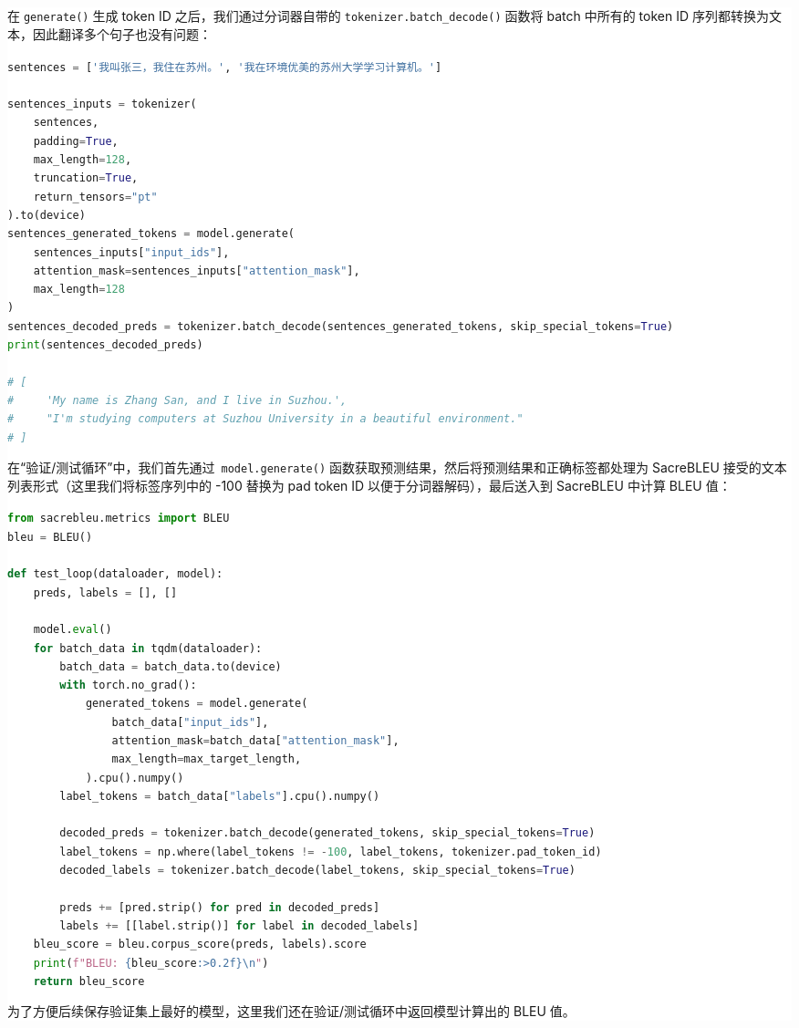 ```python
```

在 `generate()` 生成 token ID 之后，我们通过分词器自带的 `tokenizer.batch_decode()` 函数将 batch 中所有的 token ID 序列都转换为文本，因此翻译多个句子也没有问题：
```python
sentences = ['我叫张三，我住在苏州。', '我在环境优美的苏州大学学习计算机。']

sentences_inputs = tokenizer(
    sentences, 
    padding=True, 
    max_length=128,
    truncation=True, 
    return_tensors="pt"
).to(device)
sentences_generated_tokens = model.generate(
    sentences_inputs["input_ids"],
    attention_mask=sentences_inputs["attention_mask"],
    max_length=128
)
sentences_decoded_preds = tokenizer.batch_decode(sentences_generated_tokens, skip_special_tokens=True)
print(sentences_decoded_preds)

# [
#     'My name is Zhang San, and I live in Suzhou.', 
#     "I'm studying computers at Suzhou University in a beautiful environment."
# ]
```

在“验证/测试循环”中，我们首先通过` model.generate()` 函数获取预测结果，然后将预测结果和正确标签都处理为 SacreBLEU 接受的文本列表形式（这里我们将标签序列中的 -100 替换为 pad token ID 以便于分词器解码），最后送入到 SacreBLEU 中计算 BLEU 值：
```python
from sacrebleu.metrics import BLEU
bleu = BLEU()

def test_loop(dataloader, model):
    preds, labels = [], []
    
    model.eval()
    for batch_data in tqdm(dataloader):
        batch_data = batch_data.to(device)
        with torch.no_grad():
            generated_tokens = model.generate(
                batch_data["input_ids"],
                attention_mask=batch_data["attention_mask"],
                max_length=max_target_length,
            ).cpu().numpy()
        label_tokens = batch_data["labels"].cpu().numpy()
        
        decoded_preds = tokenizer.batch_decode(generated_tokens, skip_special_tokens=True)
        label_tokens = np.where(label_tokens != -100, label_tokens, tokenizer.pad_token_id)
        decoded_labels = tokenizer.batch_decode(label_tokens, skip_special_tokens=True)

        preds += [pred.strip() for pred in decoded_preds]
        labels += [[label.strip()] for label in decoded_labels]
    bleu_score = bleu.corpus_score(preds, labels).score
    print(f"BLEU: {bleu_score:>0.2f}\n")
    return bleu_score
```
为了方便后续保存验证集上最好的模型，这里我们还在验证/测试循环中返回模型计算出的 BLEU 值。
